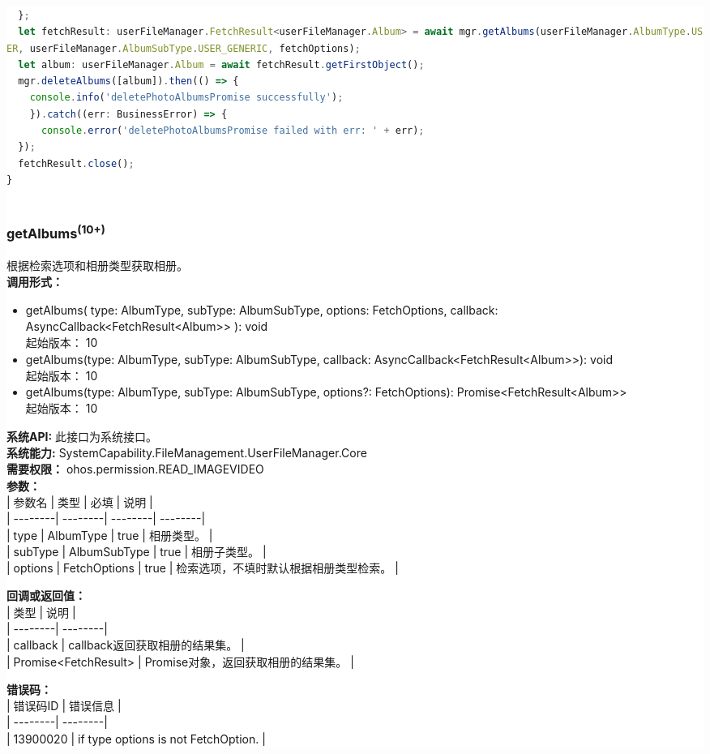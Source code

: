 ```ts    
  };  
  let fetchResult: userFileManager.FetchResult<userFileManager.Album> = await mgr.getAlbums(userFileManager.AlbumType.USER, userFileManager.AlbumSubType.USER_GENERIC, fetchOptions);  
  let album: userFileManager.Album = await fetchResult.getFirstObject();  
  mgr.deleteAlbums([album]).then(() => {  
    console.info('deletePhotoAlbumsPromise successfully');  
    }).catch((err: BusinessError) => {  
      console.error('deletePhotoAlbumsPromise failed with err: ' + err);  
  });  
  fetchResult.close();  
}  
    
```    
  
    
### getAlbums<sup>(10+)</sup>    
根据检索选项和相册类型获取相册。  
 **调用形式：**     
    
- getAlbums(       type: AlbumType,       subType: AlbumSubType,       options: FetchOptions,       callback: AsyncCallback\<FetchResult\<Album>>     ): void    
起始版本： 10    
- getAlbums(type: AlbumType, subType: AlbumSubType, callback: AsyncCallback\<FetchResult\<Album>>): void    
起始版本： 10    
- getAlbums(type: AlbumType, subType: AlbumSubType, options?: FetchOptions): Promise\<FetchResult\<Album>>    
起始版本： 10  
  
 **系统API:**  此接口为系统接口。  
 **系统能力:**  SystemCapability.FileManagement.UserFileManager.Core  
 **需要权限：** ohos.permission.READ_IMAGEVIDEO    
 **参数：**     
| 参数名 | 类型 | 必填 | 说明 |  
| --------| --------| --------| --------|  
| type | AlbumType | true | 相册类型。 |  
| subType | AlbumSubType | true | 相册子类型。 |  
| options | FetchOptions | true | 检索选项，不填时默认根据相册类型检索。 |  
    
 **回调或返回值：**     
| 类型 | 说明 |  
| --------| --------|  
| callback | callback返回获取相册的结果集。 |  
| Promise<FetchResult<Album>> | Promise对象，返回获取相册的结果集。 |  
    
    
 **错误码：**     
| 错误码ID | 错误信息 |  
| --------| --------|  
| 13900020 | if type options is not FetchOption. |  
    